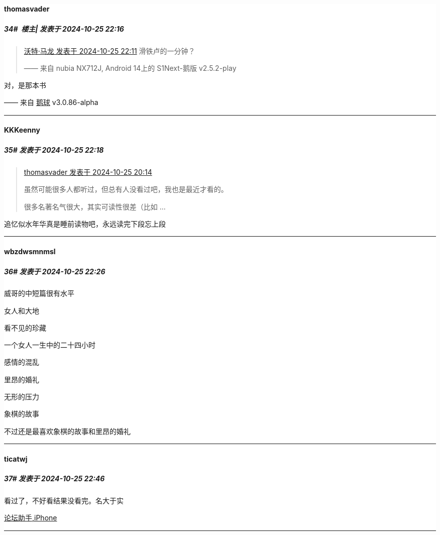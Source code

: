 ####  thomasvader  
##### 34#         楼主| 发表于 2024-10-25 22:16

<blockquote><a href="httphttps://bbs.saraba1st.com/2b/forum.php?mod=redirect&amp;goto=findpost&amp;pid=66543326&amp;ptid=2204493" target="_blank">沃特·马龙 发表于 2024-10-25 22:11</a>
滑铁卢的一分钟？

—— 来自 nubia NX712J, Android 14上的 S1Next-鹅版 v2.5.2-play</blockquote>
对，是那本书

—— 来自 [鹅球](https://www.pgyer.com/xfPejhuq) v3.0.86-alpha

*****

####  KKKeenny  
##### 35#       发表于 2024-10-25 22:18

<blockquote><a href="httphttps://bbs.saraba1st.com/2b/forum.php?mod=redirect&amp;goto=findpost&amp;pid=66542438&amp;ptid=2204493" target="_blank">thomasvader 发表于 2024-10-25 20:14</a>

虽然可能很多人都听过，但总有人没看过吧，我也是最近才看的。

很多名著名气很大，其实可读性很差（比如 ...</blockquote>
追忆似水年华真是睡前读物吧，永远读完下段忘上段

*****

####  wbzdwsmnmsl  
##### 36#       发表于 2024-10-25 22:26

威哥的中短篇很有水平

女人和大地

看不见的珍藏

一个女人一生中的二十四小时

感情的混乱

里昂的婚礼

无形的压力

象棋的故事

不过还是最喜欢象棋的故事和里昂的婚礼

*****

####  ticatwj  
##### 37#       发表于 2024-10-25 22:46

看过了，不好看结果没看完。名大于实

[论坛助手,iPhone](https://bbs.saraba1st.com/2b/forum.php?mod=viewthread&amp;tid=2029836)

*****
